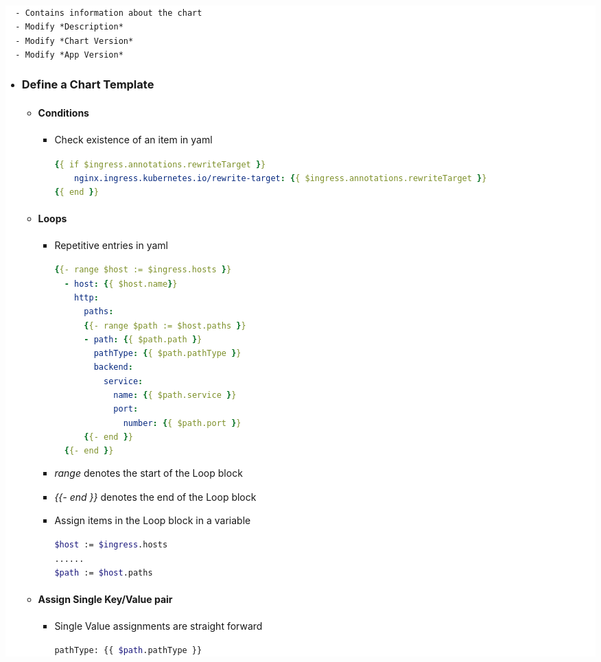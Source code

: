       - Contains information about the chart
      - Modify *Description*
      - Modify *Chart Version*
      - Modify *App Version*

- ### Define a Chart Template

  - #### Conditions

    - Check existence of an item in yaml

      ```yaml
      {{ if $ingress.annotations.rewriteTarget }}
          nginx.ingress.kubernetes.io/rewrite-target: {{ $ingress.annotations.rewriteTarget }}
      {{ end }}
      ```

  - #### Loops

    - Repetitive entries in yaml

      ```yaml
      {{- range $host := $ingress.hosts }}
        - host: {{ $host.name}}
          http:
            paths:
            {{- range $path := $host.paths }}
            - path: {{ $path.path }}
              pathType: {{ $path.pathType }}
              backend:
                service:
                  name: {{ $path.service }}
                  port:
                    number: {{ $path.port }}
            {{- end }}
        {{- end }}
      ```

    - *range* denotes the start of the Loop block

    - *{{- end }}* denotes the end of the Loop block

    - Assign items in the Loop block in a variable

      ```bash
      $host := $ingress.hosts
      ......
      $path := $host.paths
      ```

      

  - #### Assign Single Key/Value pair

    - Single Value assignments are straight forward

      ```bash
      pathType: {{ $path.pathType }}
      ```
